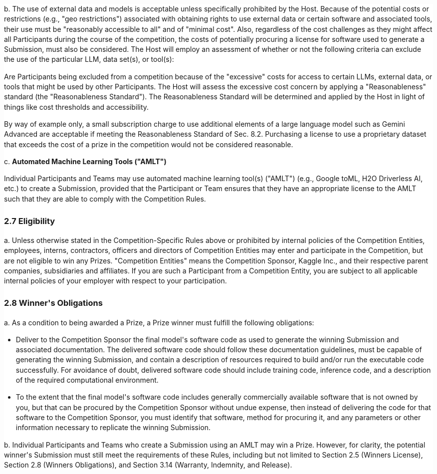 b. The use of external data and models is acceptable unless specifically prohibited by the Host. Because of the potential costs or restrictions (e.g., "geo restrictions") associated with obtaining rights to use external data or certain software and associated tools, their use must be "reasonably accessible to all" and of "minimal cost". Also, regardless of the cost challenges as they might affect all Participants during the course of the competition, the costs of potentially procuring a license for software used to generate a Submission, must also be considered. The Host will employ an assessment of whether or not the following criteria can exclude the use of the particular LLM, data set(s), or tool(s):

Are Participants being excluded from a competition because of the "excessive" costs for access to certain LLMs, external data, or tools that might be used by other Participants. The Host will assess the excessive cost concern by applying a "Reasonableness" standard (the "Reasonableness Standard"). The Reasonableness Standard will be determined and applied by the Host in light of things like cost thresholds and accessibility.

By way of example only, a small subscription charge to use additional elements of a large language model such as Gemini Advanced are acceptable if meeting the Reasonableness Standard of Sec. 8.2. Purchasing a license to use a proprietary dataset that exceeds the cost of a prize in the competition would not be considered reasonable.

c. **Automated Machine Learning Tools ("AMLT")**

Individual Participants and Teams may use automated machine learning tool(s) ("AMLT") (e.g., Google toML, H2O Driverless AI, etc.) to create a Submission, provided that the Participant or Team ensures that they have an appropriate license to the AMLT such that they are able to comply with the Competition Rules.

### 2.7 Eligibility

a. Unless otherwise stated in the Competition-Specific Rules above or prohibited by internal policies of the Competition Entities, employees, interns, contractors, officers and directors of Competition Entities may enter and participate in the Competition, but are not eligible to win any Prizes. "Competition Entities" means the Competition Sponsor, Kaggle Inc., and their respective parent companies, subsidiaries and affiliates. If you are such a Participant from a Competition Entity, you are subject to all applicable internal policies of your employer with respect to your participation.

### 2.8 Winner's Obligations

a. As a condition to being awarded a Prize, a Prize winner must fulfill the following obligations:

   - Deliver to the Competition Sponsor the final model's software code as used to generate the winning Submission and associated documentation. The delivered software code should follow these documentation guidelines, must be capable of generating the winning Submission, and contain a description of resources required to build and/or run the executable code successfully. For avoidance of doubt, delivered software code should include training code, inference code, and a description of the required computational environment.
   
   - To the extent that the final model's software code includes generally commercially available software that is not owned by you, but that can be procured by the Competition Sponsor without undue expense, then instead of delivering the code for that software to the Competition Sponsor, you must identify that software, method for procuring it, and any parameters or other information necessary to replicate the winning Submission.

b. Individual Participants and Teams who create a Submission using an AMLT may win a Prize. However, for clarity, the potential winner's Submission must still meet the requirements of these Rules, including but not limited to Section 2.5 (Winners License), Section 2.8 (Winners Obligations), and Section 3.14 (Warranty, Indemnity, and Release).

